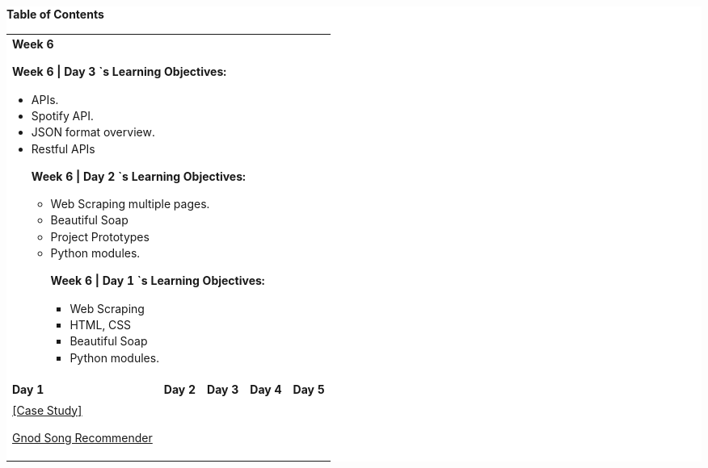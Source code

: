 
**Table of Contents**


<table>
  <tr>
   <td colspan="5" ><strong>Week 6</strong>
<p>
<strong>Week 6 | Day 3 `s Learning Objectives:</strong>
<ul>

<li>APIs.

<li>Spotify API.

<li>JSON format overview.

<li>Restful APIs

<p>
<strong>Week 6 | Day 2 `s Learning Objectives:</strong>
<ul>

<li>Web Scraping multiple pages.

<li>Beautiful Soap

<li>Project Prototypes

<li>Python modules.

<p>
<strong>Week 6 | Day 1 `s Learning Objectives:</strong>
<ul>

<li>Web Scraping

<li>HTML, CSS

<li>Beautiful Soap

<li>Python modules.
</li>
</ul>
</li>
</ul>
</li>
</ul>
   </td>
  </tr>
  <tr>
   <td><strong>Day 1</strong>
   </td>
   <td><strong>Day 2</strong>
   </td>
   <td><strong>Day 3</strong>
   </td>
   <td><strong>Day 4</strong>
   </td>
   <td><strong>Day 5</strong>
   </td>
  </tr>
  <tr>
   <td><a href="https://github.com/raafat-hantoush/IH_RH_DA_FT_AUG_2021/blob/main/Class%20Materials/Web_Scraping/Case_Study_Gnod_Song_Recommender.md">[Case Study]</a>
<p>
<a href="https://github.com/raafat-hantoush/IH_RH_DA_FT_AUG_2021/blob/main/Class%20Materials/Web_Scraping/Case_Study_Gnod_Song_Recommender.md">Gnod Song Recommender</a>
   </td>